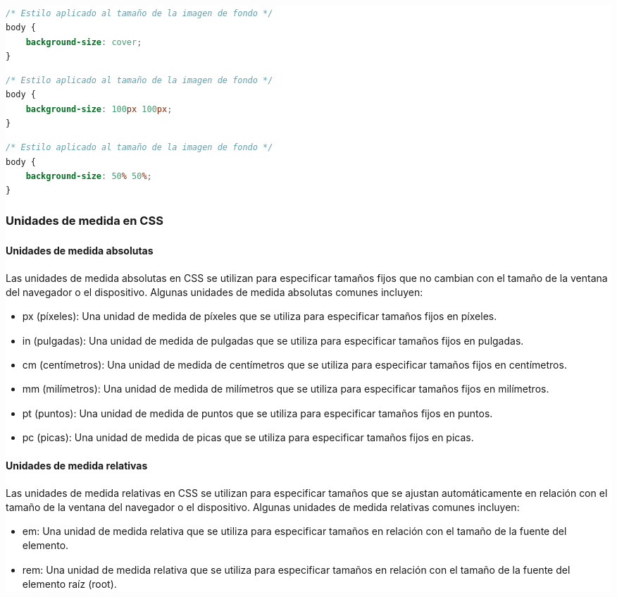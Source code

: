 ```css
/* Estilo aplicado al tamaño de la imagen de fondo */
body {
	background-size: cover;
}
```

```css
/* Estilo aplicado al tamaño de la imagen de fondo */
body {
	background-size: 100px 100px;
}
```

```css
/* Estilo aplicado al tamaño de la imagen de fondo */
body {
	background-size: 50% 50%;
}
```

### Unidades de medida en CSS

#### Unidades de medida absolutas

Las unidades de medida absolutas en CSS se utilizan para especificar tamaños fijos que no cambian con el tamaño de la ventana del navegador o el dispositivo. Algunas unidades de medida absolutas comunes incluyen:

- px (píxeles): Una unidad de medida de píxeles que se utiliza para especificar tamaños fijos en píxeles.

- in (pulgadas): Una unidad de medida de pulgadas que se utiliza para especificar tamaños fijos en pulgadas.

- cm (centímetros): Una unidad de medida de centímetros que se utiliza para especificar tamaños fijos en centímetros.

- mm (milímetros): Una unidad de medida de milímetros que se utiliza para especificar tamaños fijos en milímetros.

- pt (puntos): Una unidad de medida de puntos que se utiliza para especificar tamaños fijos en puntos.

- pc (picas): Una unidad de medida de picas que se utiliza para especificar tamaños fijos en picas.

#### Unidades de medida relativas

Las unidades de medida relativas en CSS se utilizan para especificar tamaños que se ajustan automáticamente en relación con el tamaño de la ventana del navegador o el dispositivo. Algunas unidades de medida relativas comunes incluyen:

- em: Una unidad de medida relativa que se utiliza para especificar tamaños en relación con el tamaño de la fuente del elemento.

- rem: Una unidad de medida relativa que se utiliza para especificar tamaños en relación con el tamaño de la fuente del elemento raíz (root).
